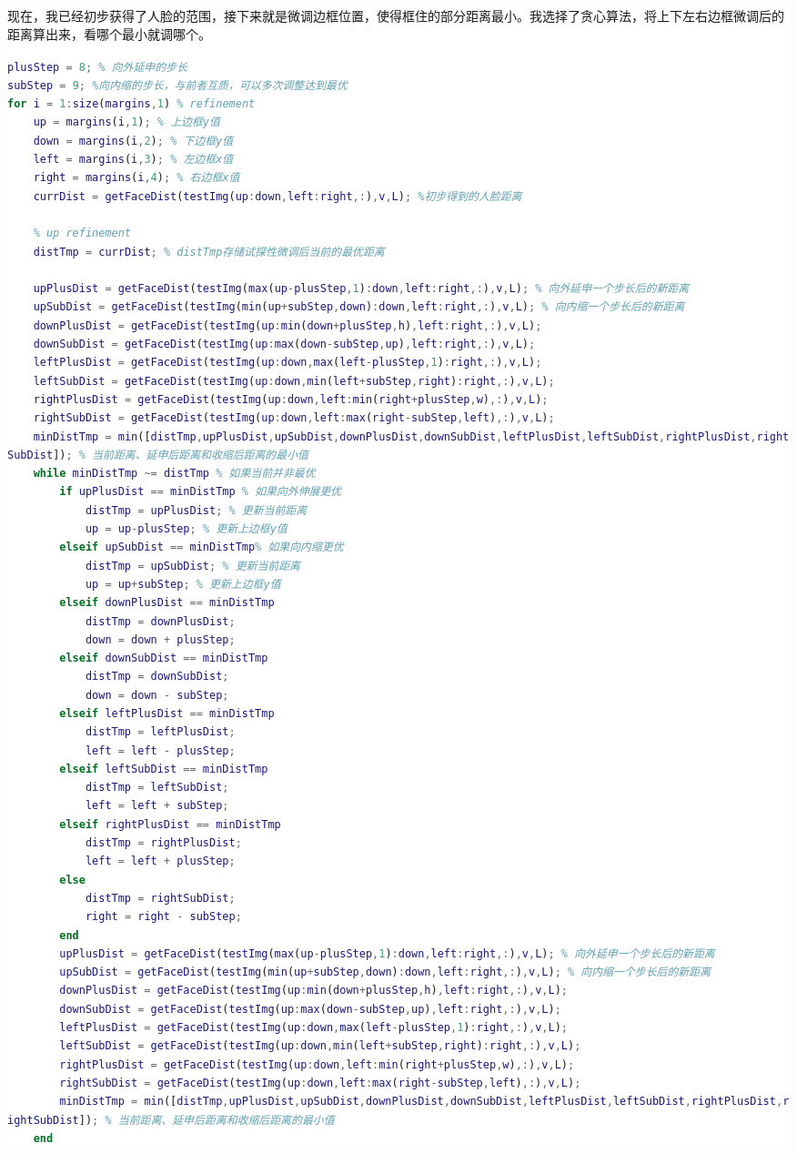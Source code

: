 现在，我已经初步获得了人脸的范围，接下来就是微调边框位置，使得框住的部分距离最小。我选择了贪心算法，将上下左右边框微调后的距离算出来，看哪个最小就调哪个。

```matlab
plusStep = 8; % 向外延申的步长
subStep = 9; %向内缩的步长，与前者互质，可以多次调整达到最优
for i = 1:size(margins,1) % refinement
    up = margins(i,1); % 上边框y值
    down = margins(i,2); % 下边框y值
    left = margins(i,3); % 左边框x值
    right = margins(i,4); % 右边框x值
    currDist = getFaceDist(testImg(up:down,left:right,:),v,L); %初步得到的人脸距离

    % up refinement
    distTmp = currDist; % distTmp存储试探性微调后当前的最优距离

    upPlusDist = getFaceDist(testImg(max(up-plusStep,1):down,left:right,:),v,L); % 向外延申一个步长后的新距离
    upSubDist = getFaceDist(testImg(min(up+subStep,down):down,left:right,:),v,L); % 向内缩一个步长后的新距离
    downPlusDist = getFaceDist(testImg(up:min(down+plusStep,h),left:right,:),v,L);
    downSubDist = getFaceDist(testImg(up:max(down-subStep,up),left:right,:),v,L);
    leftPlusDist = getFaceDist(testImg(up:down,max(left-plusStep,1):right,:),v,L);
    leftSubDist = getFaceDist(testImg(up:down,min(left+subStep,right):right,:),v,L);
    rightPlusDist = getFaceDist(testImg(up:down,left:min(right+plusStep,w),:),v,L);
    rightSubDist = getFaceDist(testImg(up:down,left:max(right-subStep,left),:),v,L);
    minDistTmp = min([distTmp,upPlusDist,upSubDist,downPlusDist,downSubDist,leftPlusDist,leftSubDist,rightPlusDist,rightSubDist]); % 当前距离、延申后距离和收缩后距离的最小值
    while minDistTmp ~= distTmp % 如果当前并非最优
        if upPlusDist == minDistTmp % 如果向外伸展更优
            distTmp = upPlusDist; % 更新当前距离
            up = up-plusStep; % 更新上边框y值
        elseif upSubDist == minDistTmp% 如果向内缩更优
            distTmp = upSubDist; % 更新当前距离
            up = up+subStep; % 更新上边框y值
        elseif downPlusDist == minDistTmp
            distTmp = downPlusDist;
            down = down + plusStep;
        elseif downSubDist == minDistTmp
            distTmp = downSubDist;
            down = down - subStep;
        elseif leftPlusDist == minDistTmp
            distTmp = leftPlusDist;
            left = left - plusStep;
        elseif leftSubDist == minDistTmp
            distTmp = leftSubDist;
            left = left + subStep;
        elseif rightPlusDist == minDistTmp
            distTmp = rightPlusDist;
            left = left + plusStep;
        else
            distTmp = rightSubDist;
            right = right - subStep;
        end
        upPlusDist = getFaceDist(testImg(max(up-plusStep,1):down,left:right,:),v,L); % 向外延申一个步长后的新距离
        upSubDist = getFaceDist(testImg(min(up+subStep,down):down,left:right,:),v,L); % 向内缩一个步长后的新距离
        downPlusDist = getFaceDist(testImg(up:min(down+plusStep,h),left:right,:),v,L);
        downSubDist = getFaceDist(testImg(up:max(down-subStep,up),left:right,:),v,L);
        leftPlusDist = getFaceDist(testImg(up:down,max(left-plusStep,1):right,:),v,L);
        leftSubDist = getFaceDist(testImg(up:down,min(left+subStep,right):right,:),v,L);
        rightPlusDist = getFaceDist(testImg(up:down,left:min(right+plusStep,w),:),v,L);
        rightSubDist = getFaceDist(testImg(up:down,left:max(right-subStep,left),:),v,L);
        minDistTmp = min([distTmp,upPlusDist,upSubDist,downPlusDist,downSubDist,leftPlusDist,leftSubDist,rightPlusDist,rightSubDist]); % 当前距离、延申后距离和收缩后距离的最小值
    end
```